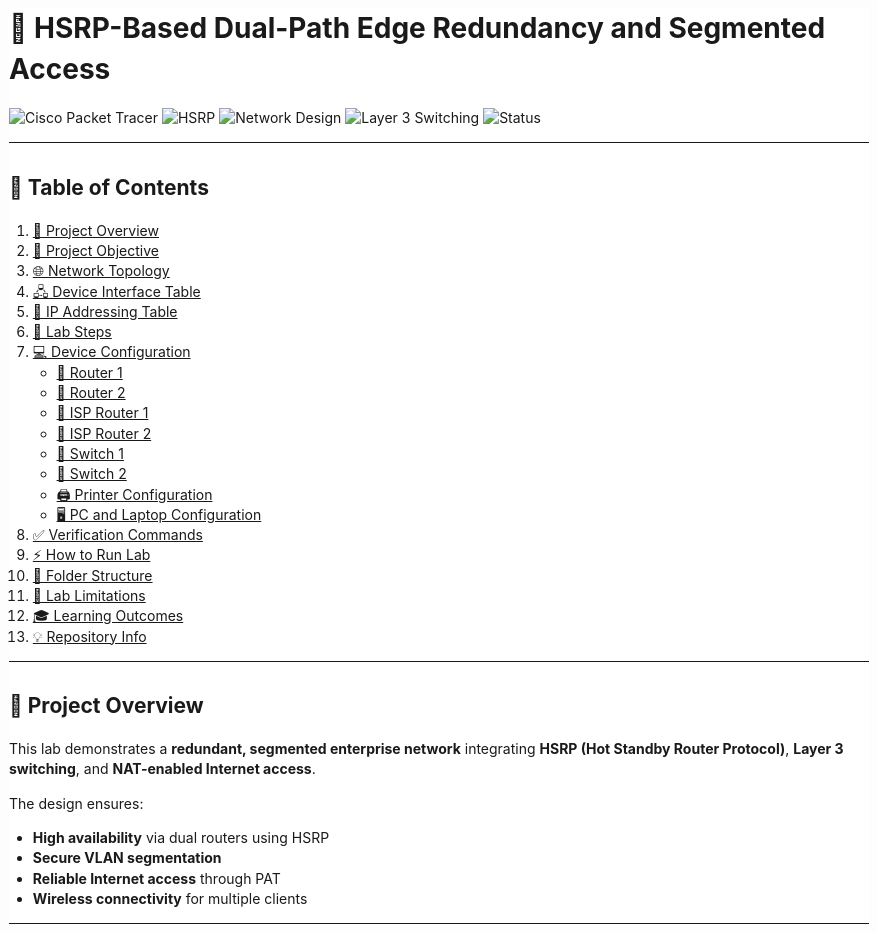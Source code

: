 ﻿# 🧱 HSRP-Based Dual-Path Edge Redundancy and Segmented Access


![Cisco Packet Tracer](https://img.shields.io/badge/Tool-Cisco%20Packet%20Tracer-blue?logo=cisco)
![HSRP](https://img.shields.io/badge/Protocol-HSRP-green)
![Network Design](https://img.shields.io/badge/Focus-Network%20Design-orange)
![Layer 3 Switching](https://img.shields.io/badge/Layer-L3%20Switching-purple)
![Status](https://img.shields.io/badge/Status-Completed-success)

---

## 📑 Table of Contents

1.  [📘 Project Overview](#-project-overview)  
2.  [🎯 Project Objective](#-project-objective)  
3.  [🌐 Network Topology](#-network-topology)  
4.  [🖧 Device Interface Table](#-device-interface-table)  
5.  [📝 IP Addressing Table](#-ip-addressing-table)  
6.  [🔧 Lab Steps](#-lab-steps)  
7.  [💻 Device Configuration](#-device-configuration)  
    - [🚦 Router 1](#-router-1)  
    - [🚦 Router 2](#-router-2) 
    - [🚦 ISP Router 1](#-isp-router-1)
    - [🚦 ISP Router 2](#-isp-router-2)
    - [🔀 Switch 1](#-switch-1)  
    - [🔀 Switch 2](#-switch-2)  
    - [🖨️ Printer Configuration](#-printer-configuration)  
    - [🖥️ PC and Laptop Configuration](#-pc-and-laptop-configuration)
8.  [✅ Verification Commands](#-verification-commands)  
9.  [⚡ How to Run Lab](#-how-to-run-lab)  
10. [📂 Folder Structure](#-folder-structure)  
11. [🧱 Lab Limitations](#-lab-limitations)  
12. [🎓 Learning Outcomes](#-learning-outcomes)  
13. [💡 Repository Info](#-repository-info)  

---

## 📘 Project Overview

This lab demonstrates a **redundant, segmented enterprise network** integrating **HSRP (Hot Standby Router Protocol)**, **Layer 3 switching**, and **NAT-enabled Internet access**.

The design ensures:
- **High availability** via dual routers using HSRP  
- **Secure VLAN segmentation**  
- **Reliable Internet access** through PAT  
- **Wireless connectivity** for multiple clients  

---
